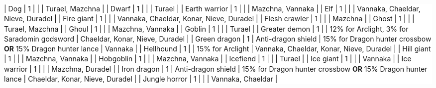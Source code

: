 | Dog                  | 1            |                                                                                                                                                 |                                                               | Turael, Mazchna                                           |
| Dwarf                | 1            |                                                                                                                                                 |                                                               | Turael                                                    |
| Earth warrior        | 1            |                                                                                                                                                 |                                                               | Mazchna, Vannaka                                          |
| Elf                  | 1            |                                                                                                                                                 |                                                               | Vannaka, Chaeldar, Nieve, Duradel                         |
| Fire giant           | 1            |                                                                                                                                                 |                                                               | Vannaka, Chaeldar, Konar, Nieve, Duradel                  |
| Flesh crawler        | 1            |                                                                                                                                                 |                                                               | Mazchna                                                   |
| Ghost                | 1            |                                                                                                                                                 |                                                               | Turael, Mazchna                                           |
| Ghoul                | 1            |                                                                                                                                                 |                                                               | Mazchna, Vannaka                                          |
| Goblin               | 1            |                                                                                                                                                 |                                                               | Turael                                                    |
| Greater demon        | 1            |                                                                                                                                                 | 12% for Arclight, 3% for Saradomin godsword                   | Chaeldar, Konar, Nieve, Duradel                           |
| Green dragon         | 1            | Anti-dragon shield                                                                                                                              | 15% for Dragon hunter crossbow **OR** 15% Dragon hunter lance | Vannaka                                                   |
| Hellhound            | 1            |                                                                                                                                                 | 15% for Arclight                                              | Vannaka, Chaeldar, Konar, Nieve, Duradel                  |
| Hill giant           | 1            |                                                                                                                                                 |                                                               | Mazchna, Vannaka                                          |
| Hobgoblin            | 1            |                                                                                                                                                 |                                                               | Mazchna, Vannaka                                          |
| Icefiend             | 1            |                                                                                                                                                 |                                                               | Turael                                                    |
| Ice giant            | 1            |                                                                                                                                                 |                                                               | Vannaka                                                   |
| Ice warrior          | 1            |                                                                                                                                                 |                                                               | Mazchna, Duradel                                          |
| Iron dragon          | 1            | Anti-dragon shield                                                                                                                              | 15% for Dragon hunter crossbow **OR** 15% Dragon hunter lance | Chaeldar, Konar, Nieve, Duradel                           |
| Jungle horror        | 1            |                                                                                                                                                 |                                                               | Vannaka, Chaeldar                                         |